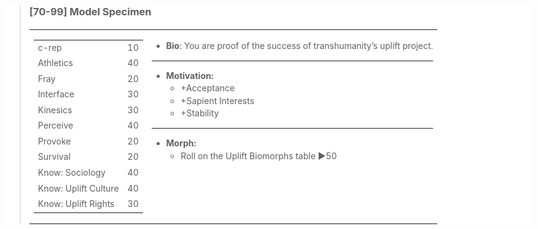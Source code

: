 </blockquote>

<blockquote class="stat-list header-bg">

### \[70-99\] Model Specimen

<table style="table-layout: fixed;">
<tr><td>

|                      |      |
| :------------------- | ---: |
| c-rep                |   10 |
| Athletics            |   40 |
| Fray                 |   20 |
| Interface            |   30 |
| Kinesics             |   30 |
| Perceive             |   40 |
| Provoke              |   20 |
| Survival             |   20 |
| Know: Sociology      |   40 |
| Know: Uplift Culture |   40 |
| Know: Uplift Rights  |   30 |

</td><td>

- **Bio**: You are proof of the success of transhumanity’s uplift project.

---

- **Motivation:**
  - +Acceptance
  - +Sapient Interests
  - +Stability

---

- **Morph:**
  - Roll on the Uplift Biomorphs table ▶50

</td>
</tr>
</table>

</blockquote>

</blockquote>
